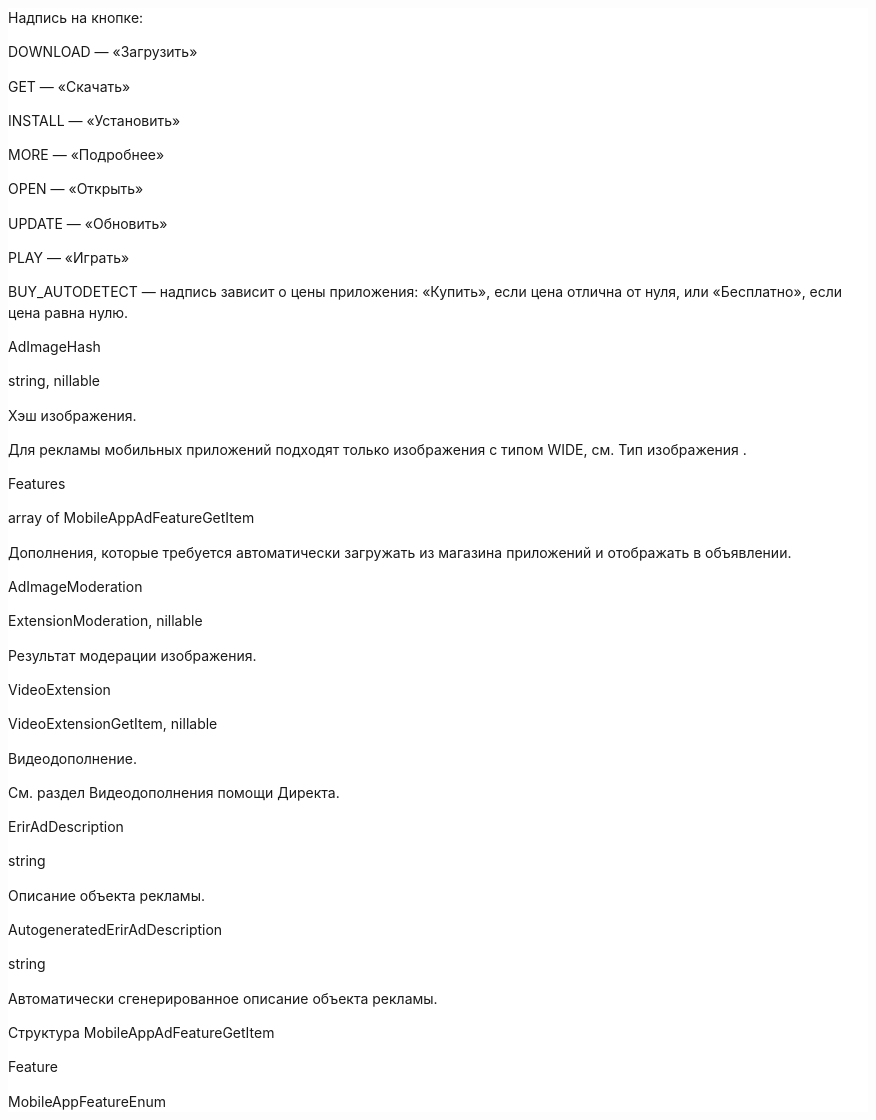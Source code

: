 Надпись на кнопке:

DOWNLOAD — «Загрузить»

GET — «Скачать»

INSTALL — «Установить»

MORE — «Подробнее»

OPEN — «Открыть»

UPDATE — «Обновить»

PLAY — «Играть»

BUY_AUTODETECT — надпись зависит о цены приложения: «Купить», если цена отлична от нуля, или «Бесплатно», если цена равна нулю.

AdImageHash

string, nillable

Хэш изображения.

Для рекламы мобильных приложений подходят только изображения с типом WIDE, см.  Тип изображения .

Features

array of MobileAppAdFeatureGetItem

Дополнения, которые требуется автоматически загружать из магазина приложений и отображать в объявлении.

AdImageModeration

ExtensionModeration, nillable

Результат модерации изображения.

VideoExtension

VideoExtensionGetItem, nillable

Видеодополнение.

См. раздел  Видеодополнения  помощи Директа.

ErirAdDescription

string

Описание объекта рекламы.

AutogeneratedErirAdDescription

string

Автоматически сгенерированное описание объекта рекламы.

Структура MobileAppAdFeatureGetItem

Feature

MobileAppFeatureEnum
